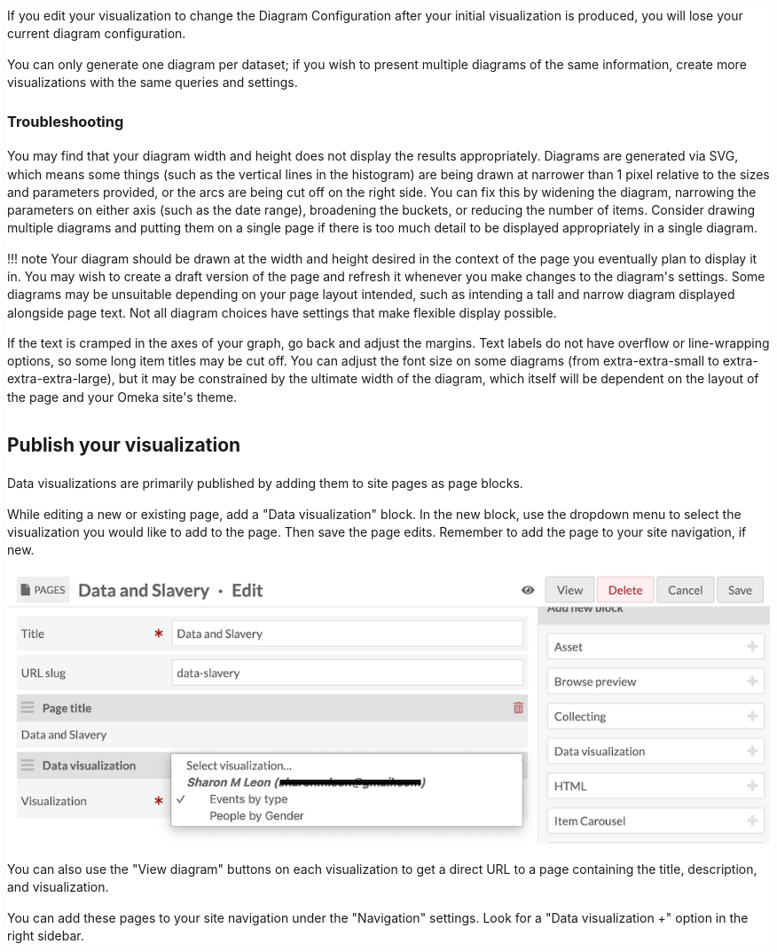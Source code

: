 If you edit your visualization to change the Diagram Configuration after your initial visualization is produced, you will lose your current diagram configuration.

You can only generate one diagram per dataset; if you wish to present multiple diagrams of the same information, create more visualizations with the same queries and settings.

### Troubleshooting

You may find that your diagram width and height does not display the results appropriately. Diagrams are generated via SVG, which means some things (such as the vertical lines in the histogram) are being drawn at narrower than 1 pixel relative to the sizes and parameters provided, or the arcs are being cut off on the right side. You can fix this by widening the diagram, narrowing the parameters on either axis (such as the date range), broadening the buckets, or reducing the number of items. Consider drawing multiple diagrams and putting them on a single page if there is too much detail to be displayed appropriately in a single diagram.

!!! note
	Your diagram should be drawn at the width and height desired in the context of the page you eventually plan to display it in. You may wish to create a draft version of the page and refresh it whenever you make changes to the diagram's settings. Some diagrams may be unsuitable depending on your page layout intended, such as intending a tall and narrow diagram displayed alongside page text. Not all diagram choices have settings that make flexible display possible.

If the text is cramped in the axes of your graph, go back and adjust the margins. Text labels do not have overflow or line-wrapping options, so some long item titles may be cut off. You can adjust the font size on some diagrams (from extra-extra-small to extra-extra-extra-large), but it may be constrained by the ultimate width of the diagram, which itself will be dependent on the layout of the page and your Omeka site's theme. 

## Publish your visualization

Data visualizations are primarily published by adding them to site pages as page blocks. 

While editing a new or existing page, add a "Data visualization" block. In the new block, use the dropdown menu to select the visualization you would like to add to the page. Then save the page edits. Remember to add the page to your site navigation, if new.

![Data visualization block in a page](modulesfiles/dataviz_block.png)

You can also use the "View diagram" buttons on each visualization to get a direct URL to a page containing the title, description, and visualization. 

You can add these pages to your site navigation under the "Navigation" settings. Look for a "Data visualization +" option in the right sidebar. 
